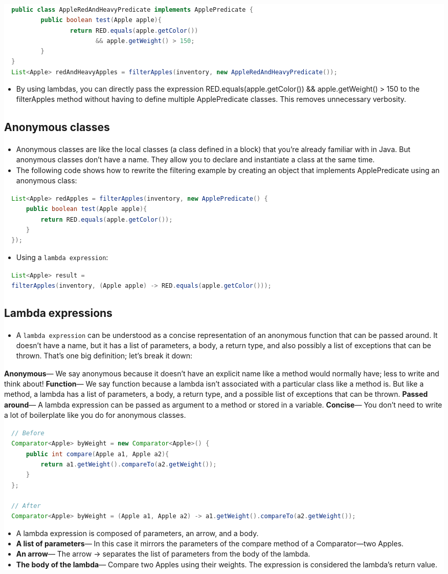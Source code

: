   ```java
    public class AppleRedAndHeavyPredicate implements ApplePredicate {
            public boolean test(Apple apple){
                    return RED.equals(apple.getColor())
                           && apple.getWeight() > 150;
            }
    }
    List<Apple> redAndHeavyApples = filterApples(inventory, new AppleRedAndHeavyPredicate());
  ```
-  By using lambdas, you can directly pass the expression RED.equals(apple.getColor()) && apple.getWeight() > 150 to the filterApples method without having to define multiple ApplePredicate classes. This removes unnecessary verbosity.

## Anonymous classes

-  Anonymous classes are like the local classes (a class defined in a block) that you’re already familiar with in Java. But anonymous classes don’t have a name. They allow you to declare and instantiate a class at the same time.
-  The following code shows how to rewrite the filtering example by creating an object that implements ApplePredicate using an anonymous class:
  ```java
    List<Apple> redApples = filterApples(inventory, new ApplePredicate() {
        public boolean test(Apple apple){
            return RED.equals(apple.getColor());
        }
    });
  ```
-  Using a `lambda expression`:
  ```java
    List<Apple> result =
    filterApples(inventory, (Apple apple) -> RED.equals(apple.getColor()));
  ```

## Lambda expressions

-  A `lambda expression` can be understood as a concise representation of an anonymous function that can be passed around. It doesn’t have a name, but it has a list of parameters, a body, a return type, and also possibly a list of exceptions that can be thrown. That’s one big definition; let’s break it down:

**Anonymous**— We say anonymous because it doesn’t have an explicit name like a method would normally have; less to write and think about!
**Function**— We say function because a lambda isn’t associated with a particular class like a method is. But like a method, a lambda has a list of parameters, a body, a return type, and a possible list of exceptions that can be thrown.
**Passed around**— A lambda expression can be passed as argument to a method or stored in a variable.
**Concise**— You don’t need to write a lot of boilerplate like you do for anonymous classes.

  ```java
    // Before
    Comparator<Apple> byWeight = new Comparator<Apple>() {
        public int compare(Apple a1, Apple a2){
            return a1.getWeight().compareTo(a2.getWeight());
        }
    };

    // After
    Comparator<Apple> byWeight = (Apple a1, Apple a2) -> a1.getWeight().compareTo(a2.getWeight());
  ```
-  A lambda expression is composed of parameters, an arrow, and a body.
  -  **A list of parameters**— In this case it mirrors the parameters of the compare method of a Comparator—two Apples.
  -  **An arrow**— The arrow -> separates the list of parameters from the body of the lambda.
  -  **The body of the lambda**— Compare two Apples using their weights. The expression is considered the lambda’s return value.